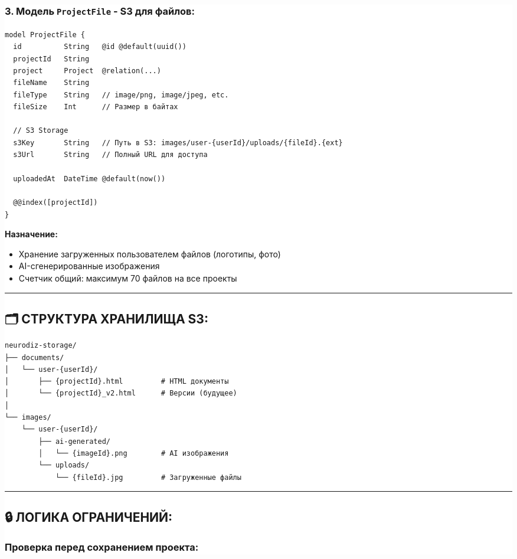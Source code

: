 
### **3. Модель `ProjectFile` - S3 для файлов:**

```prisma
model ProjectFile {
  id          String   @id @default(uuid())
  projectId   String
  project     Project  @relation(...)
  fileName    String
  fileType    String   // image/png, image/jpeg, etc.
  fileSize    Int      // Размер в байтах
  
  // S3 Storage
  s3Key       String   // Путь в S3: images/user-{userId}/uploads/{fileId}.{ext}
  s3Url       String   // Полный URL для доступа
  
  uploadedAt  DateTime @default(now())
  
  @@index([projectId])
}
```

**Назначение:**
- Хранение загруженных пользователем файлов (логотипы, фото)
- AI-сгенерированные изображения
- Счетчик общий: максимум 70 файлов на все проекты

---

## 🗂️ **СТРУКТУРА ХРАНИЛИЩА S3:**

```
neurodiz-storage/
├── documents/
│   └── user-{userId}/
│       ├── {projectId}.html         # HTML документы
│       └── {projectId}_v2.html      # Версии (будущее)
│
└── images/
    └── user-{userId}/
        ├── ai-generated/
        │   └── {imageId}.png        # AI изображения
        └── uploads/
            └── {fileId}.jpg         # Загруженные файлы
```

---

## 🔒 **ЛОГИКА ОГРАНИЧЕНИЙ:**

### **Проверка перед сохранением проекта:**
